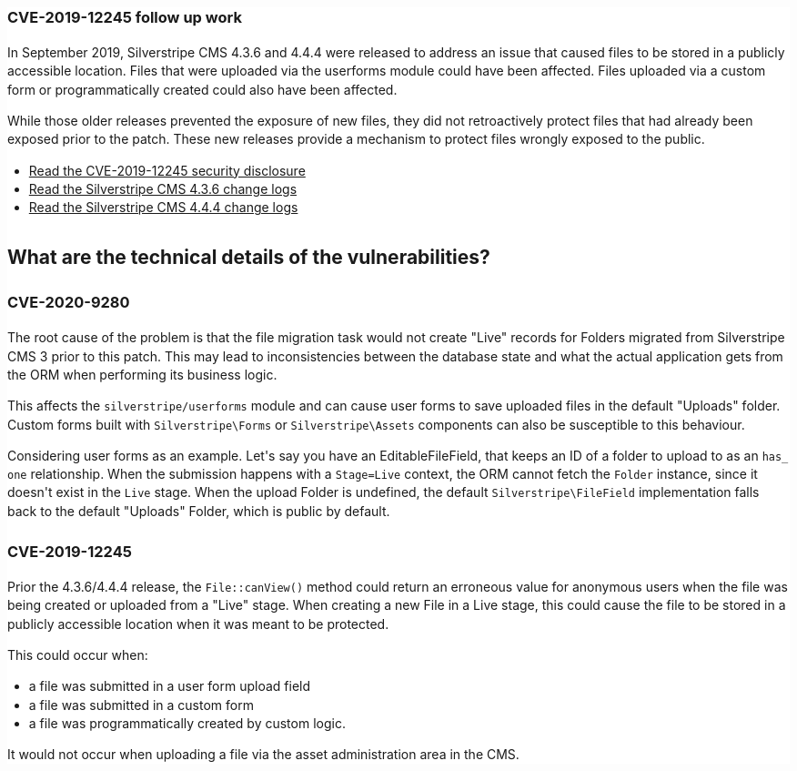 ### CVE-2019-12245 follow up work

In September 2019, Silverstripe CMS 4.3.6 and 4.4.4 were released to address an
issue that caused files to be stored in a publicly accessible location. Files
that were uploaded via the userforms module could have been affected. Files
uploaded via a custom form or programmatically created could also have been
affected.

While those older releases prevented the exposure of new files, they did not
retroactively protect files that had already been exposed prior to the patch.
These new releases provide a mechanism to protect files wrongly exposed to the
public.

- [Read the CVE-2019-12245 security disclosure](https://www.silverstripe.org/download/security-releases/CVE-2019-12245)
- [Read the Silverstripe CMS 4.3.6 change logs](4.3.6)
- [Read the Silverstripe CMS 4.4.4 change logs](4.4.4)

## What are the technical details of the vulnerabilities?

### CVE-2020-9280

The root cause of the problem is that the file migration task would not create
"Live" records for Folders migrated from Silverstripe CMS 3 prior to this patch.
This may lead to inconsistencies between the database state and what the actual
application gets from the ORM when performing its business logic.

This affects the `silverstripe/userforms` module and can cause user forms to
save uploaded files in the default "Uploads" folder. Custom forms built with
`Silverstripe\Forms` or `Silverstripe\Assets` components can also be
susceptible to this behaviour.

Considering user forms as an example. Let's say you have an EditableFileField,
that keeps an ID of a folder to upload to as an `has_one` relationship. When the
submission happens with a `Stage=Live` context, the ORM cannot fetch the
`Folder` instance, since it doesn't exist in the `Live` stage. When the upload
Folder is undefined, the default `Silverstripe\FileField` implementation falls
back to the default "Uploads" Folder, which is public by default.

### CVE-2019-12245

Prior the 4.3.6/4.4.4 release, the `File::canView()` method could
return an erroneous value for anonymous users when the file was being created or
uploaded from a "Live" stage. When creating a new File in a Live stage, this
could cause the file to be stored in a publicly accessible location when it was
meant to be protected.

This could occur when:

- a file was submitted in a user form upload field
- a file was submitted in a custom form
- a file was programmatically created by custom logic.

It would not occur when uploading a file via the asset administration area in
the CMS.
